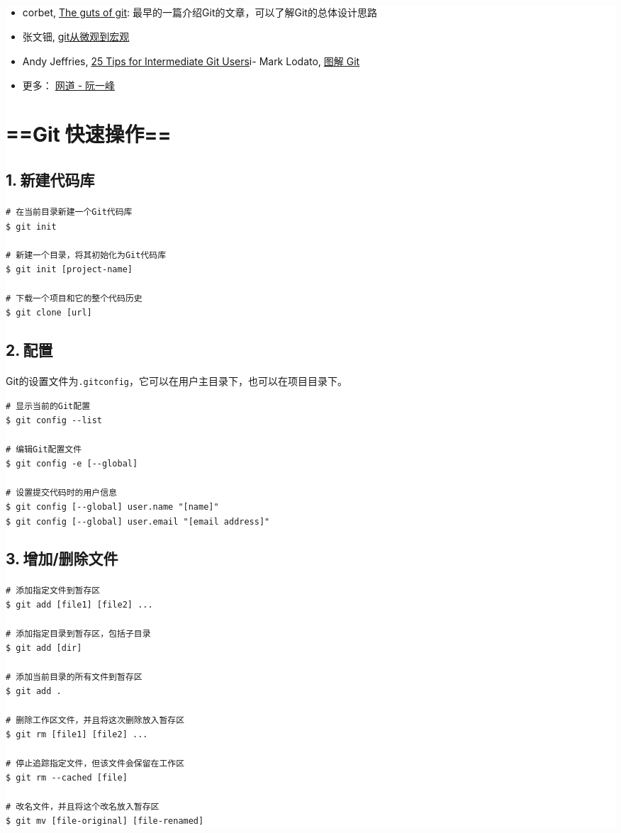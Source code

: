 - corbet, [The guts of git](https://lwn.net/Articles/131657/): 最早的一篇介绍Git的文章，可以了解Git的总体设计思路
- 张文钿, [git从微观到宏观](http://ihower.tw/blog/archives/7938)

- Andy Jeffries, [25 Tips for Intermediate Git Users](https://www.andyjeffries.co.uk/25-tips-for-intermediate-git-users/)i- Mark Lodato, [图解 Git](https://marklodato.github.io/visual-git-guide/index-zh-cn.html)
- 更多： [网道 - 阮一峰](<https://github.com/wangdoc/git-tutorial>)

# ==Git 快速操作==

## 1. 新建代码库

```
# 在当前目录新建一个Git代码库
$ git init

# 新建一个目录，将其初始化为Git代码库
$ git init [project-name]

# 下载一个项目和它的整个代码历史
$ git clone [url]
```

## 2. 配置

Git的设置文件为`.gitconfig`，它可以在用户主目录下，也可以在项目目录下。

```
# 显示当前的Git配置
$ git config --list

# 编辑Git配置文件
$ git config -e [--global]

# 设置提交代码时的用户信息
$ git config [--global] user.name "[name]"
$ git config [--global] user.email "[email address]"
```

## 3. 增加/删除文件

```
# 添加指定文件到暂存区
$ git add [file1] [file2] ...

# 添加指定目录到暂存区，包括子目录
$ git add [dir]

# 添加当前目录的所有文件到暂存区
$ git add .

# 删除工作区文件，并且将这次删除放入暂存区
$ git rm [file1] [file2] ...

# 停止追踪指定文件，但该文件会保留在工作区
$ git rm --cached [file]

# 改名文件，并且将这个改名放入暂存区
$ git mv [file-original] [file-renamed]
```
